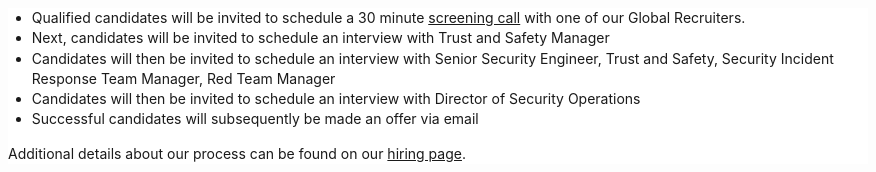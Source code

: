 - Qualified candidates will be invited to schedule a 30 minute [screening call](/handbook/hiring/interviewing/#screening-call) with one of our Global Recruiters.
- Next, candidates will be invited to schedule an interview with Trust and Safety Manager
- Candidates will then be invited to schedule an interview with Senior Security Engineer, Trust and Safety, Security Incident Response Team Manager, Red Team Manager
- Candidates will then be invited to schedule an interview with Director of Security Operations
- Successful candidates will subsequently be made an offer via email

Additional details about our process can be found on our [hiring page](/handbook/hiring/).
